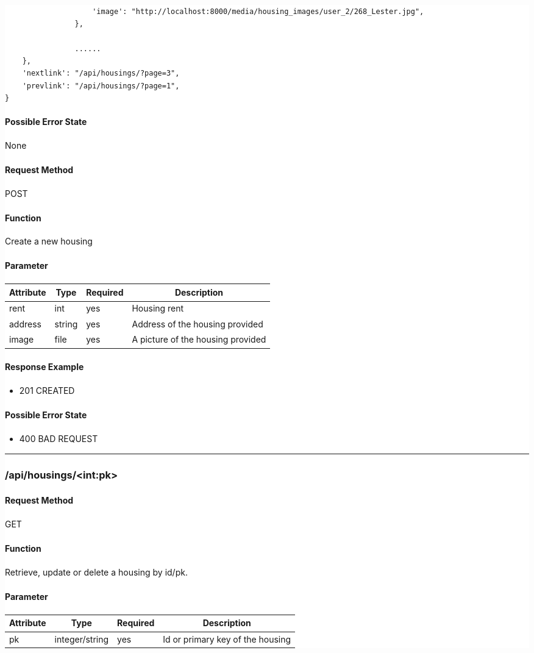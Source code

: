 ```
                    'image': "http://localhost:8000/media/housing_images/user_2/268_Lester.jpg",
                },

                ......
    },
    'nextlink': "/api/housings/?page=3",
    'prevlink': "/api/housings/?page=1",
}
```

#### Possible Error State
None

#### Request Method
POST

#### Function
Create a new housing

#### Parameter
| Attribute | Type     | Required | Description|
| ---       |  ------  |--------- |----------- |
| rent |  int  | yes      |Housing rent|
| address |  string  | yes   |Address of the housing provided|
| image |  file  | yes      |A picture of the housing provided|


#### Response Example
- 201 CREATED

#### Possible Error State
- 400 BAD REQUEST

---

### /api/housings/&lt;int:pk&gt;
#### Request Method
GET

#### Function
Retrieve, update or delete a housing by id/pk.

#### Parameter

| Attribute | Type     | Required | Description|
| ---       |  ------  |--------- |----------- |
| pk|  integer/string	  | yes      |Id or primary key of the housing|


